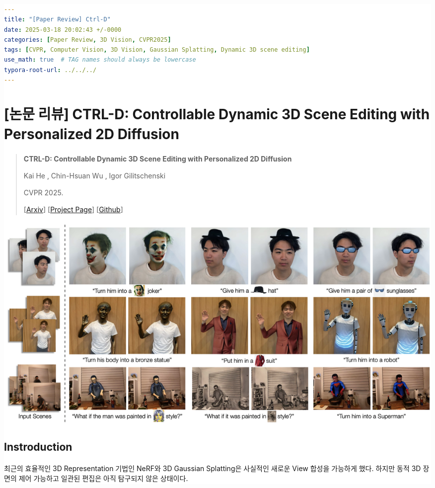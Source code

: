 ```yaml
---
title: "[Paper Review] Ctrl-D"
date: 2025-03-18 20:02:43 +/-0000
categories: [Paper Review, 3D Vision, CVPR2025]
tags: [CVPR, Computer Vision, 3D Vision, Gaussian Splatting, Dynamic 3D scene editing]   
use_math: true  # TAG names should always be lowercase
typora-root-url: ../../../
---
```


# **[논문 리뷰] CTRL-D: Controllable Dynamic 3D Scene Editing with Personalized 2D Diffusion**

> **CTRL-D: Controllable Dynamic 3D Scene Editing with Personalized 2D Diffusion**
>
> Kai He , Chin-Hsuan Wu , Igor Gilitschenski 
>
> CVPR 2025.
>
> [[Arxiv](https://arxiv.org/abs/2412.01792)] [[Project Page](https://ihe-kaii.github.io/CTRL-D/)] [[Github](https://github.com/IHe-KaiI/CTRL-D)]

![figure1](/assets/img/2025-3-18-CtrlD/figure1.png)

## **Instroduction**

최근의 효율적인 3D Representation 기법인 NeRF와 3D Gaussian Splatting은 사실적인 새로운 View 합성을 가능하게 했다. 하지만 동적 3D 장면의 제어 가능하고 일관된 편집은 아직 탐구되지 않은 상태이다.
